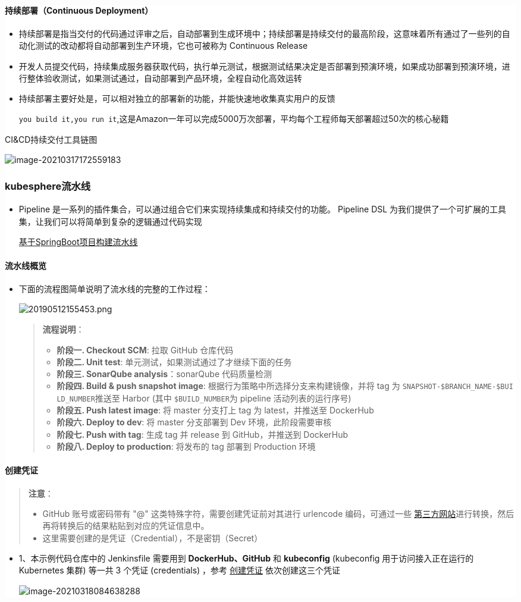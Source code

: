 #### 持续部署（Continuous Deployment）

- 持续部署是指当交付的代码通过评审之后，自动部署到生成环境中；持续部署是持续交付的最高阶段，这意味着所有通过了一些列的自动化测试的改动都将自动部署到生产环境，它也可被称为 Continuous Release

- 开发人员提交代码，持续集成服务器获取代码，执行单元测试，根据测试结果决定是否部署到预演环境，如果成功部署到预演环境，进行整体验收测试，如果测试通过，自动部署到产品环境，全程自动化高效运转

- 持续部署主要好处是，可以相对独立的部署新的功能，并能快速地收集真实用户的反馈

  `you build it,you run it`,这是Amazon一年可以完成5000万次部署，平均每个工程师每天部署超过50次的核心秘籍

CI&CD持续交付工具链图

![image-20210317172559183](https://p3-juejin.byteimg.com/tos-cn-i-k3u1fbpfcp/14da8fa4c88d48f5a26dd5b944d691d4~tplv-k3u1fbpfcp-zoom-1.image)



### kubesphere流水线

- Pipeline 是一系列的插件集合，可以通过组合它们来实现持续集成和持续交付的功能。 Pipeline DSL 为我们提供了一个可扩展的工具集，让我们可以将简单到复杂的逻辑通过代码实现

  [基于SpringBoot项目构建流水线](https://v2-1.docs.kubesphere.io/docs/zh-CN/quick-start/devops-online/)

#### 流水线概览

- 下面的流程图简单说明了流水线的完整的工作过程：

  ![20190512155453.png](https://p3-juejin.byteimg.com/tos-cn-i-k3u1fbpfcp/700f368c770949178ba4dcf7835022e1~tplv-k3u1fbpfcp-zoom-1.image)

  > 
  
  > **流程说明**：
  >
  > - **阶段一. Checkout SCM**: 拉取 GitHub 仓库代码
  > - **阶段二. Unit test**: 单元测试，如果测试通过了才继续下面的任务
  > - **阶段三. SonarQube analysis**：sonarQube 代码质量检测
  > - **阶段四. Build & push snapshot image**: 根据行为策略中所选择分支来构建镜像，并将 tag 为 `SNAPSHOT-$BRANCH_NAME-$BUILD_NUMBER`推送至 Harbor (其中 `$BUILD_NUMBER`为 pipeline 活动列表的运行序号)
  > - **阶段五. Push latest image**: 将 master 分支打上 tag 为 latest，并推送至 DockerHub
  > - **阶段六. Deploy to dev**: 将 master 分支部署到 Dev 环境，此阶段需要审核
  > - **阶段七. Push with tag**: 生成 tag 并 release 到 GitHub，并推送到 DockerHub
  > - **阶段八. Deploy to production**: 将发布的 tag 部署到 Production 环境

#### 创建凭证

> **注意**：
>
> - GitHub 账号或密码带有 "@" 这类特殊字符，需要创建凭证前对其进行 urlencode 编码，可通过一些 [第三方网站](http://tool.chinaz.com/tools/urlencode.aspx)进行转换，然后再将转换后的结果粘贴到对应的凭证信息中。
> - 这里需要创建的是凭证（Credential），不是密钥（Secret）

- 1、本示例代码仓库中的 Jenkinsfile 需要用到 **DockerHub、GitHub** 和 **kubeconfig** (kubeconfig 用于访问接入正在运行的 Kubernetes 集群) 等一共 3 个凭证 (credentials) ，参考 [创建凭证](https://v2-1.docs.kubesphere.io/docs/zh-CN/devops/credential/#创建凭证) 依次创建这三个凭证

  ![image-20210318084638288](https://p3-juejin.byteimg.com/tos-cn-i-k3u1fbpfcp/f51c071d08e74ce48e2d2a4e75bcc846~tplv-k3u1fbpfcp-zoom-1.image)
